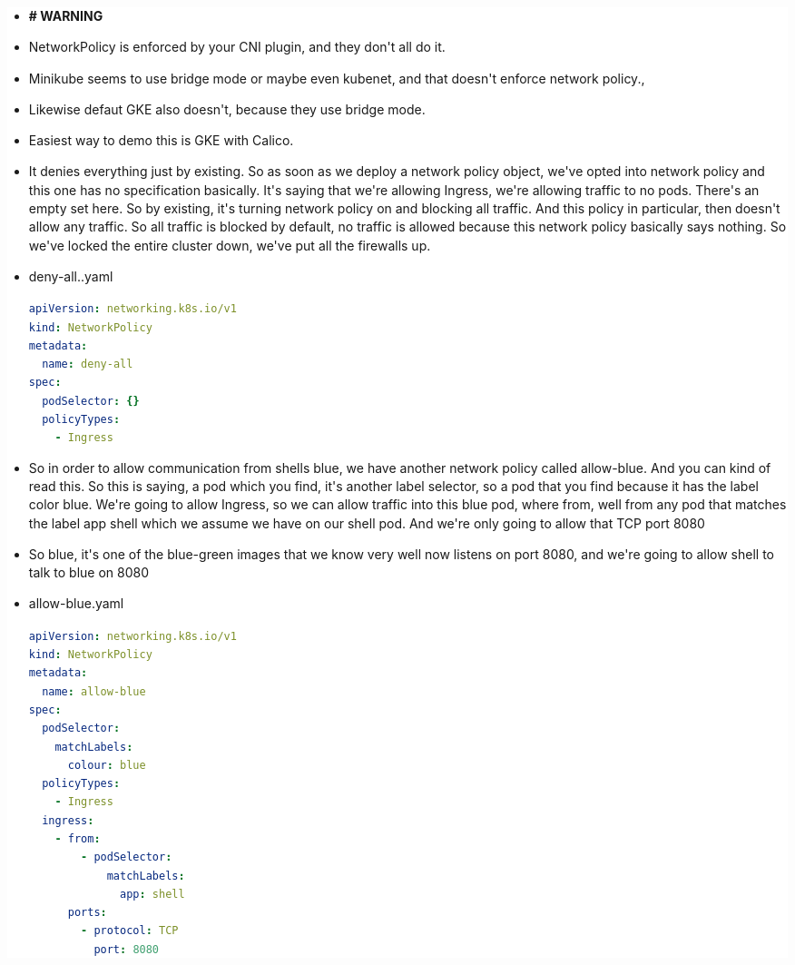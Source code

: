 * **# WARNING**

* NetworkPolicy is enforced by your CNI plugin, and they don't all do it.

* Minikube seems to use bridge mode or maybe even kubenet, and that doesn't enforce network policy.,

* Likewise defaut GKE also doesn't, because they use bridge mode.

* Easiest way to demo this is GKE with Calico.

* It denies everything just by existing. So as soon as we deploy a network policy object, we've opted into network policy and this one has no specification basically. It's saying that we're allowing Ingress, we're allowing traffic to no pods. There's an empty set here. So by existing, it's turning network policy on and blocking all traffic. And this policy in particular, then doesn't allow any traffic. So all traffic is blocked by default, no traffic is allowed because this network policy basically says nothing. So we've locked the entire cluster down, we've put all the firewalls up. 

* deny-all..yaml

  ```yaml
  apiVersion: networking.k8s.io/v1
  kind: NetworkPolicy
  metadata:
    name: deny-all
  spec:
    podSelector: {}
    policyTypes:
      - Ingress
  ```

* So in order to allow communication from shells blue, we have another network policy called allow-blue. And you can kind of read this. So this is saying, a pod which you find, it's another label selector, so a pod that you find because it has the label color blue. We're going to allow Ingress, so we can allow traffic into this blue pod, where from, well from any pod that matches the label app shell which we assume we have on our shell pod. And we're only going to allow that TCP port 8080

* So blue, it's one of the blue-green images that we know very well now listens on port 8080, and we're going to allow shell to talk to blue on 8080

* allow-blue.yaml

  ```yaml
  apiVersion: networking.k8s.io/v1
  kind: NetworkPolicy
  metadata:
    name: allow-blue
  spec:
    podSelector:
      matchLabels:
        colour: blue
    policyTypes:
      - Ingress
    ingress:
      - from:
          - podSelector:
              matchLabels:
                app: shell
        ports:
          - protocol: TCP
            port: 8080
  ```
